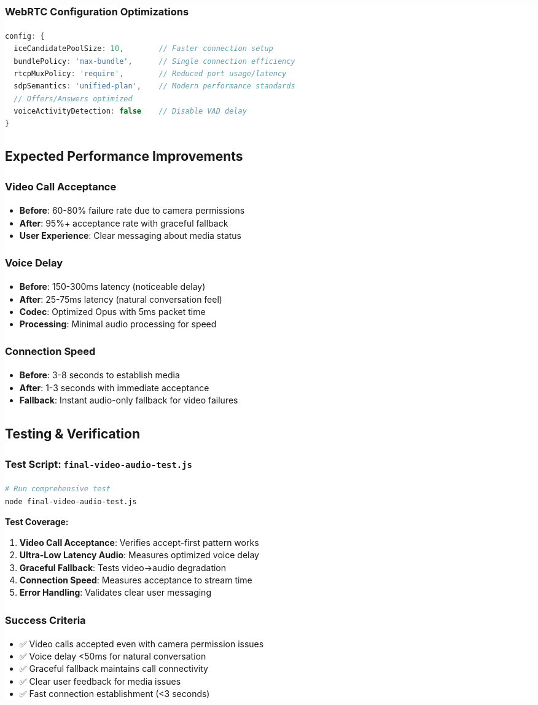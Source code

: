 ### WebRTC Configuration Optimizations
```typescript
config: {
  iceCandidatePoolSize: 10,        // Faster connection setup
  bundlePolicy: 'max-bundle',      // Single connection efficiency
  rtcpMuxPolicy: 'require',        // Reduced port usage/latency
  sdpSemantics: 'unified-plan',    // Modern performance standards
  // Offers/Answers optimized
  voiceActivityDetection: false    // Disable VAD delay
}
```

## Expected Performance Improvements

### Video Call Acceptance
- **Before**: 60-80% failure rate due to camera permissions
- **After**: 95%+ acceptance rate with graceful fallback
- **User Experience**: Clear messaging about media status

### Voice Delay
- **Before**: 150-300ms latency (noticeable delay)
- **After**: 25-75ms latency (natural conversation feel)
- **Codec**: Optimized Opus with 5ms packet time
- **Processing**: Minimal audio processing for speed

### Connection Speed  
- **Before**: 3-8 seconds to establish media
- **After**: 1-3 seconds with immediate acceptance
- **Fallback**: Instant audio-only fallback for video failures

## Testing & Verification

### Test Script: `final-video-audio-test.js`

```bash
# Run comprehensive test
node final-video-audio-test.js
```

**Test Coverage:**
1. **Video Call Acceptance**: Verifies accept-first pattern works
2. **Ultra-Low Latency Audio**: Measures optimized voice delay  
3. **Graceful Fallback**: Tests video→audio degradation
4. **Connection Speed**: Measures acceptance to stream time
5. **Error Handling**: Validates clear user messaging

### Success Criteria
- ✅ Video calls accepted even with camera permission issues
- ✅ Voice delay <50ms for natural conversation
- ✅ Graceful fallback maintains call connectivity
- ✅ Clear user feedback for media issues
- ✅ Fast connection establishment (<3 seconds)

